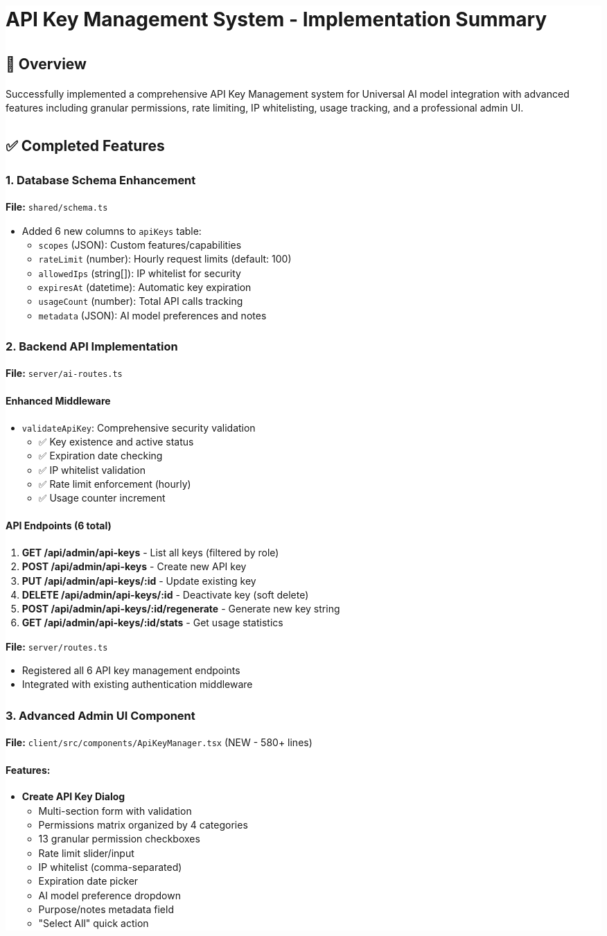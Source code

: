 # API Key Management System - Implementation Summary

## 🎯 Overview

Successfully implemented a comprehensive API Key Management system for Universal AI model integration with advanced features including granular permissions, rate limiting, IP whitelisting, usage tracking, and a professional admin UI.

## ✅ Completed Features

### 1. Database Schema Enhancement
**File:** `shared/schema.ts`
- Added 6 new columns to `apiKeys` table:
  - `scopes` (JSON): Custom features/capabilities
  - `rateLimit` (number): Hourly request limits (default: 100)
  - `allowedIps` (string[]): IP whitelist for security
  - `expiresAt` (datetime): Automatic key expiration
  - `usageCount` (number): Total API calls tracking
  - `metadata` (JSON): AI model preferences and notes

### 2. Backend API Implementation
**File:** `server/ai-routes.ts`

#### Enhanced Middleware
- `validateApiKey`: Comprehensive security validation
  - ✅ Key existence and active status
  - ✅ Expiration date checking
  - ✅ IP whitelist validation
  - ✅ Rate limit enforcement (hourly)
  - ✅ Usage counter increment

#### API Endpoints (6 total)
1. **GET /api/admin/api-keys** - List all keys (filtered by role)
2. **POST /api/admin/api-keys** - Create new API key
3. **PUT /api/admin/api-keys/:id** - Update existing key
4. **DELETE /api/admin/api-keys/:id** - Deactivate key (soft delete)
5. **POST /api/admin/api-keys/:id/regenerate** - Generate new key string
6. **GET /api/admin/api-keys/:id/stats** - Get usage statistics

**File:** `server/routes.ts`
- Registered all 6 API key management endpoints
- Integrated with existing authentication middleware

### 3. Advanced Admin UI Component
**File:** `client/src/components/ApiKeyManager.tsx` (NEW - 580+ lines)

#### Features:
- **Create API Key Dialog**
  - Multi-section form with validation
  - Permissions matrix organized by 4 categories
  - 13 granular permission checkboxes
  - Rate limit slider/input
  - IP whitelist (comma-separated)
  - Expiration date picker
  - AI model preference dropdown
  - Purpose/notes metadata field
  - "Select All" quick action

